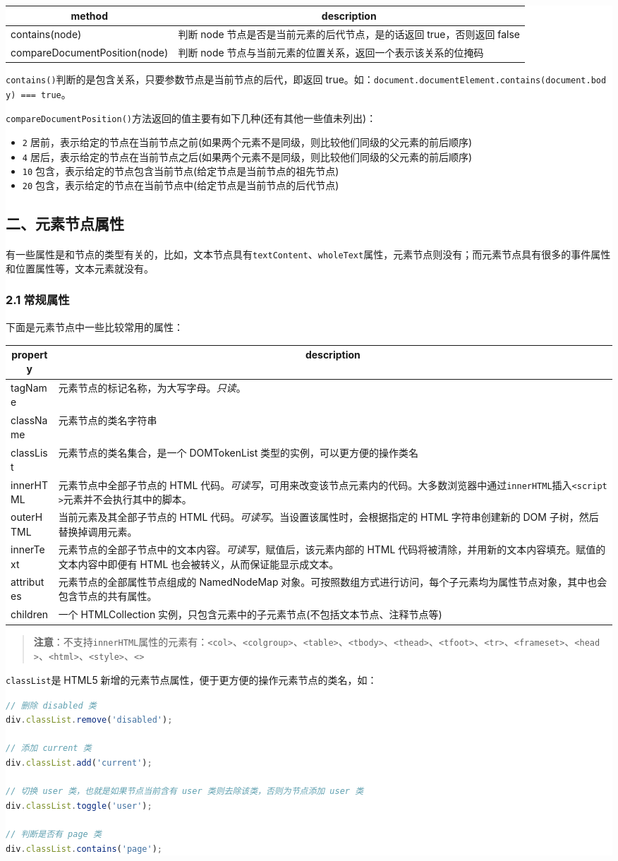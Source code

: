   method                       |  description
-------------------------------|------------------------------------------------------
 contains(node)                | 判断 node 节点是否是当前元素的后代节点，是的话返回 true，否则返回 false
 compareDocumentPosition(node) | 判断 node 节点与当前元素的位置关系，返回一个表示该关系的位掩码

`contains()`判断的是包含关系，只要参数节点是当前节点的后代，即返回 true。如：`document.documentElement.contains(document.body) === true`。

`compareDocumentPosition()`方法返回的值主要有如下几种(还有其他一些值未列出)：

* `2` 居前，表示给定的节点在当前节点之前(如果两个元素不是同级，则比较他们同级的父元素的前后顺序)
* `4` 居后，表示给定的节点在当前节点之后(如果两个元素不是同级，则比较他们同级的父元素的前后顺序)
* `10` 包含，表示给定的节点包含当前节点(给定节点是当前节点的祖先节点)
* `20` 包含，表示给定的节点在当前节点中(给定节点是当前节点的后代节点)

## 二、元素节点属性

有一些属性是和节点的类型有关的，比如，文本节点具有`textContent`、`wholeText`属性，元素节点则没有；而元素节点具有很多的事件属性和位置属性等，文本元素就没有。

### 2.1 常规属性

下面是元素节点中一些比较常用的属性：

  property    |  description
--------------|--------------------------------------------------------------------
  tagName     | 元素节点的标记名称，为大写字母。*只读*。
  className   | 元素节点的类名字符串
  classList   | 元素节点的类名集合，是一个 DOMTokenList 类型的实例，可以更方便的操作类名
  innerHTML   | 元素节点中全部子节点的 HTML 代码。*可读写*，可用来改变该节点元素内的代码。大多数浏览器中通过`innerHTML`插入`<script>`元素并不会执行其中的脚本。
  outerHTML   | 当前元素及其全部子节点的 HTML 代码。*可读写*。当设置该属性时，会根据指定的 HTML 字符串创建新的 DOM 子树，然后替换掉调用元素。
  innerText   | 元素节点的全部子节点中的文本内容。*可读写*，赋值后，该元素内部的 HTML 代码将被清除，并用新的文本内容填充。赋值的文本内容中即便有 HTML 也会被转义，从而保证能显示成文本。
  attributes  | 元素节点的全部属性节点组成的 NamedNodeMap 对象。可按照数组方式进行访问，每个子元素均为属性节点对象，其中也会包含节点的共有属性。
  children    | 一个 HTMLCollection 实例，只包含元素中的子元素节点(不包括文本节点、注释节点等)

> **注意**：不支持`innerHTML`属性的元素有：`<col>`、`<colgroup>`、`<table>`、`<tbody>`、`<thead>`、`<tfoot>`、`<tr>`、`<frameset>`、`<head>`、`<html>`、`<style>`、`<>`

`classList`是 HTML5 新增的元素节点属性，便于更方便的操作元素节点的类名，如：

```JavaScript
// 删除 disabled 类
div.classList.remove('disabled');

// 添加 current 类
div.classList.add('current');

// 切换 user 类，也就是如果节点当前含有 user 类则去除该类，否则为节点添加 user 类
div.classList.toggle('user');

// 判断是否有 page 类
div.classList.contains('page');
```
